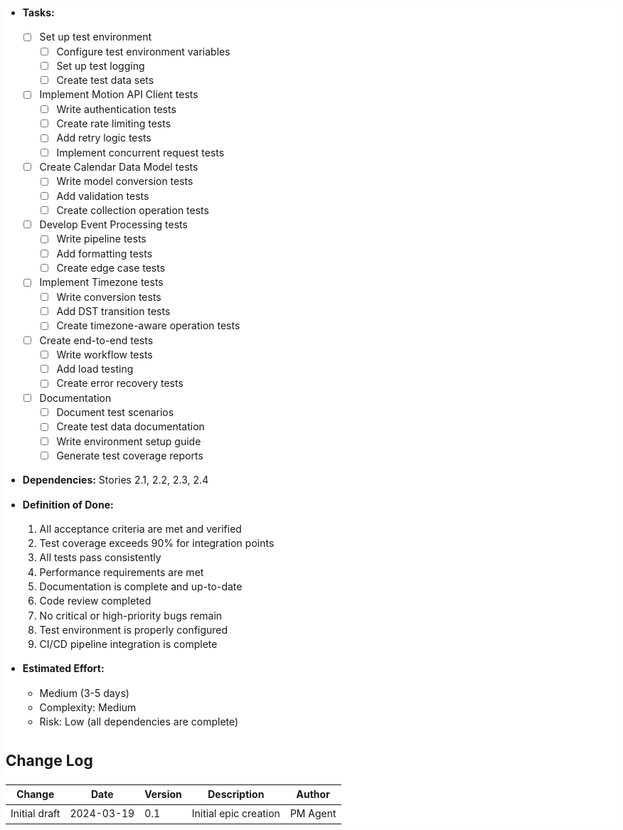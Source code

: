 - **Tasks:**
  - [ ] Set up test environment
    - [ ] Configure test environment variables
    - [ ] Set up test logging
    - [ ] Create test data sets
  - [ ] Implement Motion API Client tests
    - [ ] Write authentication tests
    - [ ] Create rate limiting tests
    - [ ] Add retry logic tests
    - [ ] Implement concurrent request tests
  - [ ] Create Calendar Data Model tests
    - [ ] Write model conversion tests
    - [ ] Add validation tests
    - [ ] Create collection operation tests
  - [ ] Develop Event Processing tests
    - [ ] Write pipeline tests
    - [ ] Add formatting tests
    - [ ] Create edge case tests
  - [ ] Implement Timezone tests
    - [ ] Write conversion tests
    - [ ] Add DST transition tests
    - [ ] Create timezone-aware operation tests
  - [ ] Create end-to-end tests
    - [ ] Write workflow tests
    - [ ] Add load testing
    - [ ] Create error recovery tests
  - [ ] Documentation
    - [ ] Document test scenarios
    - [ ] Create test data documentation
    - [ ] Write environment setup guide
    - [ ] Generate test coverage reports

- **Dependencies:** Stories 2.1, 2.2, 2.3, 2.4

- **Definition of Done:**
  1. All acceptance criteria are met and verified
  2. Test coverage exceeds 90% for integration points
  3. All tests pass consistently
  4. Performance requirements are met
  5. Documentation is complete and up-to-date
  6. Code review completed
  7. No critical or high-priority bugs remain
  8. Test environment is properly configured
  9. CI/CD pipeline integration is complete

- **Estimated Effort:**
  - Medium (3-5 days)
  - Complexity: Medium
  - Risk: Low (all dependencies are complete)

## Change Log

| Change | Date | Version | Description | Author |
|--------|------|---------|-------------|---------|
| Initial draft | 2024-03-19 | 0.1 | Initial epic creation | PM Agent | 